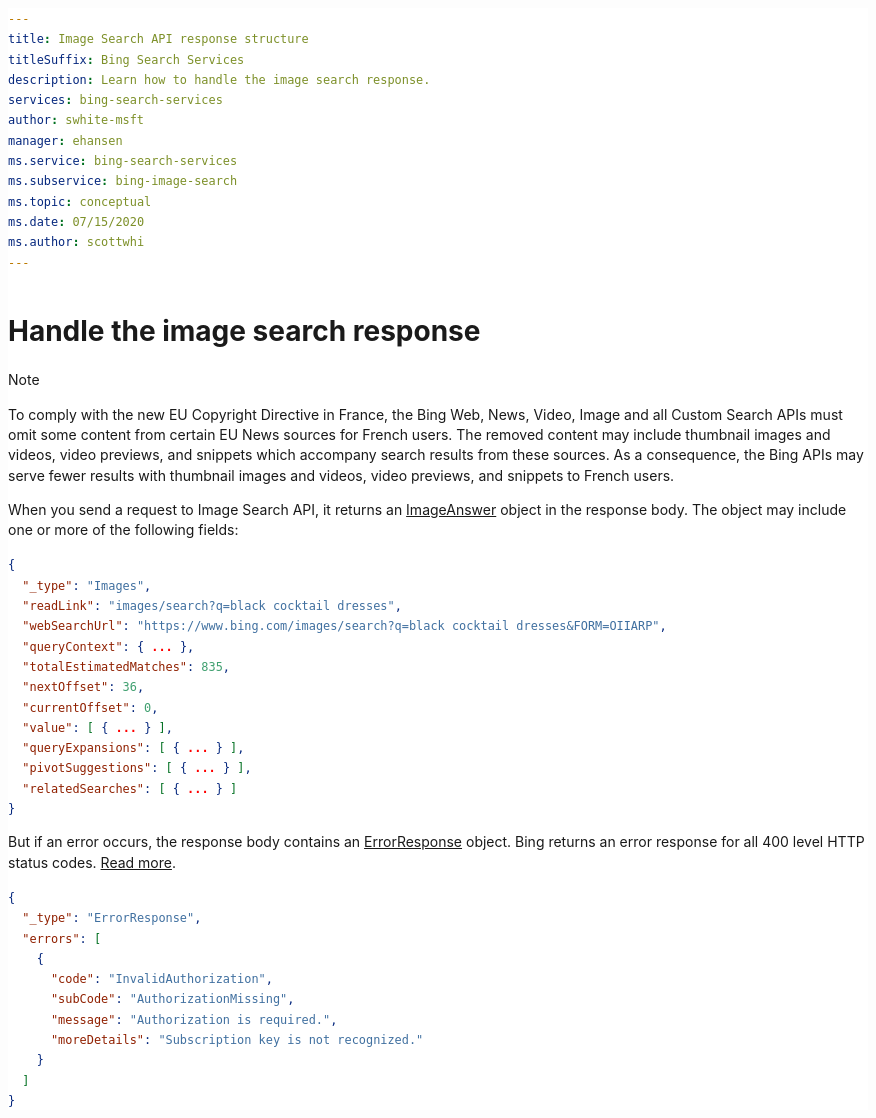 ```yaml
---
title: Image Search API response structure 
titleSuffix: Bing Search Services
description: Learn how to handle the image search response.
services: bing-search-services
author: swhite-msft
manager: ehansen
ms.service: bing-search-services
ms.subservice: bing-image-search
ms.topic: conceptual
ms.date: 07/15/2020
ms.author: scottwhi
---
```


# Handle the image search response

> [!NOTE]
> To comply with the new EU Copyright Directive in France, the Bing Web, News, Video, Image and all Custom Search APIs must omit some content from certain EU News sources for French users. The removed content may include thumbnail images and videos, video previews, and snippets which accompany search results from these sources. As a consequence, the Bing APIs may serve fewer results with thumbnail images and videos, video previews, and snippets to French users.


When you send a request to Image Search API, it returns an [ImageAnswer](../reference/response-objects.md#imageanswer) object in the response body. The object may include one or more of the following fields:


```json
{
  "_type": "Images",
  "readLink": "images/search?q=black cocktail dresses",
  "webSearchUrl": "https://www.bing.com/images/search?q=black cocktail dresses&FORM=OIIARP",
  "queryContext": { ... },
  "totalEstimatedMatches": 835,
  "nextOffset": 36,
  "currentOffset": 0,
  "value": [ { ... } ],
  "queryExpansions": [ { ... } ],
  "pivotSuggestions": [ { ... } ],
  "relatedSearches": [ { ... } ]
}
```

But if an error occurs, the response body contains an [ErrorResponse](../reference/response-objects.md#errorresponse) object. Bing returns an error response for all 400 level HTTP status codes. [Read more](../reference/error-codes.md).

```json
{
  "_type": "ErrorResponse", 
  "errors": [
    {
      "code": "InvalidAuthorization", 
      "subCode": "AuthorizationMissing", 
      "message": "Authorization is required.", 
      "moreDetails": "Subscription key is not recognized."
    }
  ]
}
```

